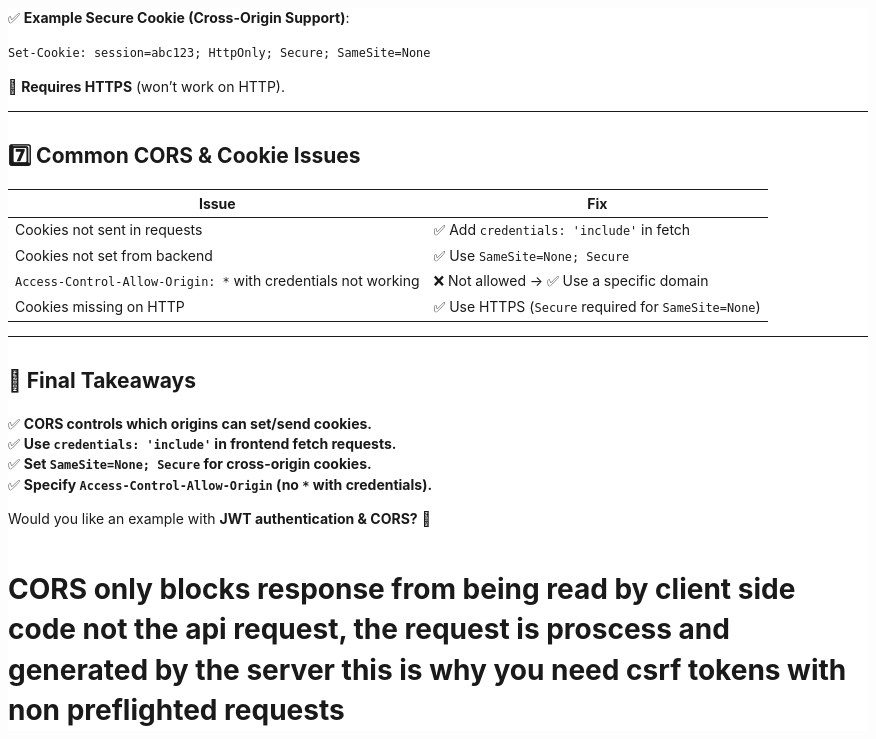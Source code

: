 ✅ **Example Secure Cookie (Cross-Origin Support)**:

```http
Set-Cookie: session=abc123; HttpOnly; Secure; SameSite=None
```

🚨 **Requires HTTPS** (won’t work on HTTP).

---

## **7️⃣ Common CORS & Cookie Issues**

| **Issue**                                                     | **Fix**                                              |
| ------------------------------------------------------------- | ---------------------------------------------------- |
| Cookies not sent in requests                                  | ✅ Add `credentials: 'include'` in fetch             |
| Cookies not set from backend                                  | ✅ Use `SameSite=None; Secure`                       |
| `Access-Control-Allow-Origin: *` with credentials not working | ❌ Not allowed → ✅ Use a specific domain            |
| Cookies missing on HTTP                                       | ✅ Use HTTPS (`Secure` required for `SameSite=None`) |

---

## **🚀 Final Takeaways**

✅ **CORS controls which origins can set/send cookies.**  
✅ **Use `credentials: 'include'` in frontend fetch requests.**  
✅ **Set `SameSite=None; Secure` for cross-origin cookies.**  
✅ **Specify `Access-Control-Allow-Origin` (no `*` with credentials).**

Would you like an example with **JWT authentication & CORS?** 🚀

# CORS only blocks response from being read by client side code not the api request, the request is proscess and generated by the server this is why you need csrf tokens with non preflighted requests
